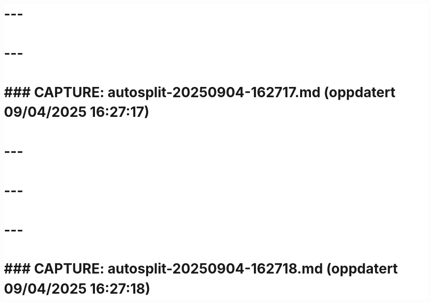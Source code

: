 #

# ---

#

#

#

# ---

#

#

#

#

#

# \### CAPTURE: autosplit-20250904-162717.md (oppdatert 09/04/2025 16:27:17)

# ---

#

#

# ---

#

#

#

# ---

#

#

#

#

#

# \### CAPTURE: autosplit-20250904-162718.md (oppdatert 09/04/2025 16:27:18)
